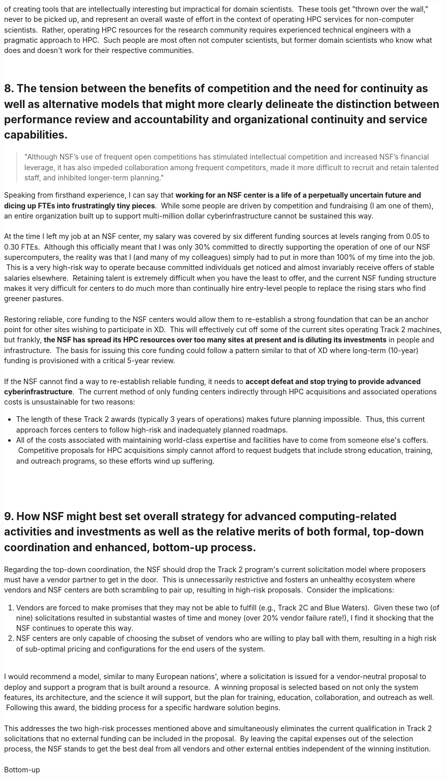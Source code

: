 of creating tools that are intellectually interesting but impractical for domain scientists. &nbsp;These tools get "thrown over the wall," never to be picked up, and represent an overall waste of effort in the context of operating HPC services for non-computer scientists. &nbsp;Rather, operating HPC resources for the research community requires experienced technical engineers with a pragmatic approach to HPC. &nbsp;Such people are most often not computer scientists, but former domain scientists who know what does and doesn't work for their respective communities.<br /><br /><h2 style="text-align: left;">8. The tension between the benefits of competition and the need for continuity as well as alternative models that might more clearly delineate the distinction between performance review and accountability and organizational continuity and service capabilities.</h2><blockquote class="tr_bq">"Although NSF’s use of frequent open competitions has stimulated intellectual competition and increased NSF’s financial leverage, it has also impeded collaboration among frequent competitors, made it more difficult to recruit and retain talented staff, and inhibited longer-term planning."</blockquote>Speaking from firsthand experience, I can say that <b>working for an NSF center is a life of a perpetually uncertain future and dicing up FTEs into frustratingly tiny pieces</b>. &nbsp;While some people are driven by competition and fundraising (I am one of them), an entire organization built up to support multi-million dollar cyberinfrastructure cannot be sustained this way.<br /><br />At the time I left my job at an NSF center, my salary was covered by six different funding sources at levels ranging from 0.05 to 0.30 FTEs. &nbsp;Although this officially meant that I was only 30% committed to directly supporting the operation of one of our NSF supercomputers, the reality was that I (and many of my colleagues) simply had to put in more than 100% of my time into the job. &nbsp;This is a very high-risk way to operate because committed individuals get noticed and almost invariably receive offers of stable salaries elsewhere. &nbsp;Retaining talent is extremely difficult when you have the least to offer, and the current NSF funding structure makes it very difficult for centers to do much more than continually hire entry-level people to replace the rising stars who find greener pastures.<br /><br />Restoring reliable, core funding to the NSF centers would allow them to re-establish a strong foundation that can be an anchor point for other sites wishing to participate in XD. &nbsp;This will effectively cut off some of the current sites operating Track 2 machines, but frankly, <b>the NSF has spread its HPC resources over too many sites at present and is diluting its investments</b> in people and infrastructure. &nbsp;The basis for issuing this core funding could follow a pattern similar to that of XD where long-term (10-year) funding is provisioned with a critical 5-year review.<br /><br />If the NSF cannot find a way to re-establish reliable funding, it needs to <b>accept defeat and stop trying to provide advanced cyberinfrastructure</b>. &nbsp;The current method of only funding centers indirectly through HPC acquisitions and associated operations costs is unsustainable for two reasons:<br /><ul><li>The length of these Track 2 awards (typically 3 years of operations) makes future planning impossible. &nbsp;Thus, this current approach forces centers to follow high-risk and inadequately planned roadmaps.</li><li>All of the costs associated with maintaining world-class expertise and facilities have to come from someone else's coffers. &nbsp;Competitive proposals for HPC acquisitions simply cannot afford to request budgets that include strong education, training, and outreach programs, so these efforts wind up suffering.</li></ul><br /><br /><h2 style="text-align: left;">9. How NSF might best set overall strategy for advanced computing-related activities and investments as well as the relative merits of both formal, top-down coordination and enhanced, bottom-up process.</h2>Regarding the top-down coordination, the NSF should drop the Track 2 program's current solicitation model where proposers must have a vendor partner to get in the door. &nbsp;This is unnecessarily restrictive and fosters an unhealthy ecosystem where vendors and NSF centers are both scrambling to pair up, resulting in high-risk proposals. &nbsp;Consider the implications:<br /><ol><li>Vendors are forced to make promises that they may not be able to fulfill (e.g., Track 2C and Blue Waters). &nbsp;Given these two (of nine) solicitations resulted in substantial wastes of time and money (over 20% vendor failure rate!), I find it shocking that the NSF continues to operate this way.</li><li>NSF centers are only capable of choosing the subset of vendors who are willing to play ball with them, resulting in a high risk of sub-optimal pricing and configurations for the end users of the system.</li></ol><br />I would recommend a model, similar to many European nations', where a solicitation is issued for a vendor-neutral proposal to deploy and support a program that is built around a resource. &nbsp;A winning proposal is selected based on not only the system features, its architecture, and the science it will support, but the plan for training, education, collaboration, and outreach as well. &nbsp;Following this award, the bidding process for a specific hardware solution begins.<br /><br />This addresses the two high-risk processes mentioned above and simultaneously eliminates the current qualification in Track 2 solicitations that no external funding can be included in the proposal. &nbsp;By leaving the capital expenses out of the selection process, the NSF stands to get the best deal from all vendors and other external entities independent of the winning institution.<br /><br />Bottom-up